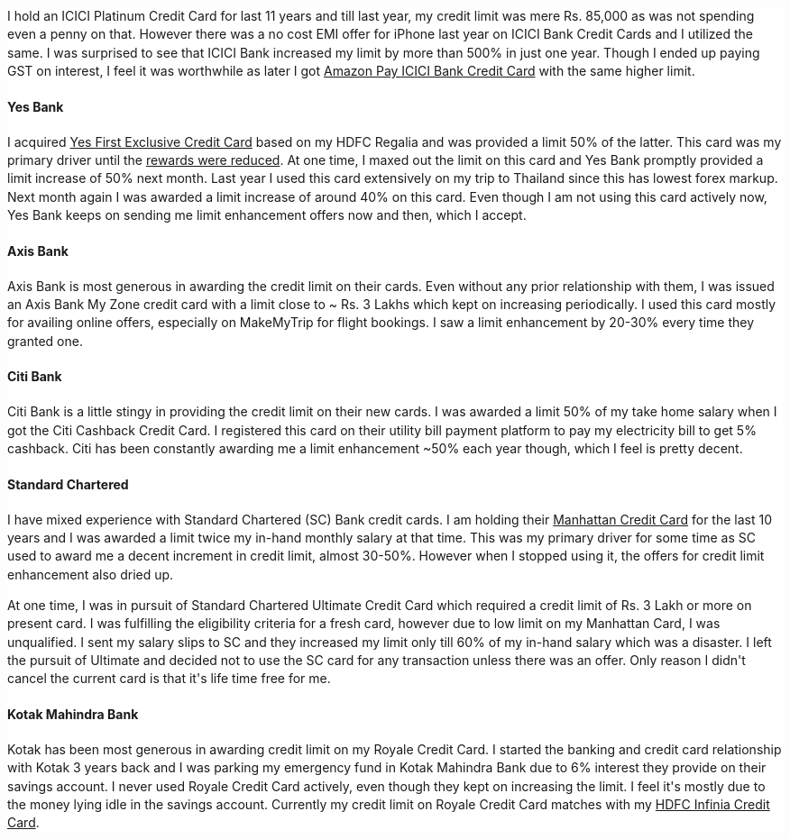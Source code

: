 I hold an ICICI Platinum Credit Card for last 11 years and till last year, my credit limit was mere Rs. 85,000 as was not spending even a penny on that. However there was a no cost EMI offer for iPhone last year on ICICI Bank Credit Cards and I utilized the same. I was surprised to see that ICICI Bank increased my limit by more than 500% in just one year. Though I ended up paying GST on interest, I feel it was worthwhile as later I got [Amazon Pay ICICI Bank Credit Card](/amazon-pay-icici-bank-credit-card-review/) with the same higher limit.

#### Yes Bank

I acquired [Yes First Exclusive Credit Card](/yes-first-exclusive-credit-card-review/) based on my HDFC Regalia and was provided a limit 50% of the latter. This card was my primary driver until the [rewards were reduced](/yes-bank-credit-cards-rewards-reduced/). At one time, I maxed out the limit on this card and Yes Bank promptly provided a limit increase of 50% next month. Last year I used this card extensively on my trip to Thailand since this has lowest forex markup. Next month again I was awarded a limit increase of around 40% on this card. Even though I am not using this card actively now, Yes Bank keeps on sending me limit enhancement offers now and then, which I accept.

#### Axis Bank

Axis Bank is most generous in awarding the credit limit on their cards. Even without any prior relationship with them, I was issued an Axis Bank My Zone credit card with a limit close to ~ Rs. 3 Lakhs which kept on increasing periodically. I used this card mostly for availing online offers, especially on MakeMyTrip for flight bookings. I saw a limit enhancement by 20-30% every time they granted one.

#### Citi Bank

Citi Bank is a little stingy in providing the credit limit on their new cards. I was awarded a limit 50% of my take home salary when I got the Citi Cashback Credit Card. I registered this card on their utility bill payment platform to pay my electricity bill to get 5% cashback. Citi has been constantly awarding me a limit enhancement ~50% each year though, which I feel is pretty decent.

#### Standard Chartered

I have mixed experience with Standard Chartered (SC) Bank credit cards. I am holding their [Manhattan Credit Card](/standard-chartered-manhattan-credit-card-review/) for the last 10 years and I was awarded a limit twice my in-hand monthly salary at that time. This was my primary driver for some time as SC used to award me a decent increment in credit limit, almost 30-50%. However when I stopped using it, the offers for credit limit enhancement also dried up.

At one time, I was in pursuit of Standard Chartered Ultimate Credit Card which required a credit limit of Rs. 3 Lakh or more on present card. I was fulfilling the eligibility criteria for a fresh card, however due to low limit on my Manhattan Card, I was unqualified. I sent my salary slips to SC and they increased my limit only till 60% of my in-hand salary which was a disaster. I left the pursuit of Ultimate and decided not to use the SC card for any transaction unless there was an offer. Only reason I didn't cancel the current card is that it's life time free for me.

#### Kotak Mahindra Bank

Kotak has been most generous in awarding credit limit on my Royale Credit Card. I started the banking and credit card relationship with Kotak 3 years back and I was parking my emergency fund in Kotak Mahindra Bank due to 6% interest they provide on their savings account. I never used Royale Credit Card actively, even though they kept on increasing the limit. I feel it's mostly due to the money lying idle in the savings account. Currently my credit limit on Royale Credit Card matches with my [HDFC Infinia Credit Card](/hdfc-bank-infinia-credit-card-review/).
